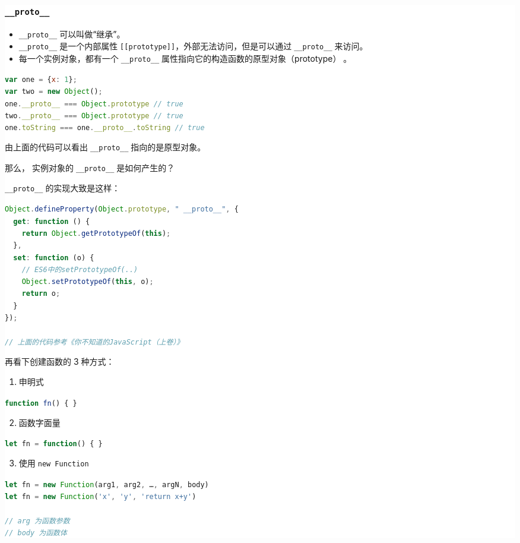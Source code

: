 ### `__proto__`

- `__proto__` 可以叫做“继承”。
- `__proto__` 是一个内部属性 `[[prototype]]`，外部无法访问，但是可以通过 `__proto__` 来访问。
- 每一个实例对象，都有一个 `__proto__` 属性指向它的构造函数的原型对象（prototype） 。

```js
var one = {x: 1};
var two = new Object();
one.__proto__ === Object.prototype // true
two.__proto__ === Object.prototype // true
one.toString === one.__proto__.toString // true
```

由上面的代码可以看出 `__proto__` 指向的是原型对象。

那么， 实例对象的 `__proto__` 是如何产生的？

`__proto__` 的实现大致是这样：

```js
Object.defineProperty(Object.prototype, " __proto__", {
  get: function () {
    return Object.getPrototypeOf(this);
  },
  set: function (o) {
    // ES6中的setPrototypeOf(..)              
    Object.setPrototypeOf(this, o);
    return o;
  }
});

// 上面的代码参考《你不知道的JavaScript（上卷）》
```


再看下创建函数的 3 种方式：

1. 申明式

```js
function fn() { }
```

2. 函数字面量

```js
let fn = function() { }
```

3. 使用 `new Function`

```js
let fn = new Function(arg1, arg2, …, argN, body)
let fn = new Function('x', 'y', 'return x+y')

// arg 为函数参数
// body 为函数体
```

